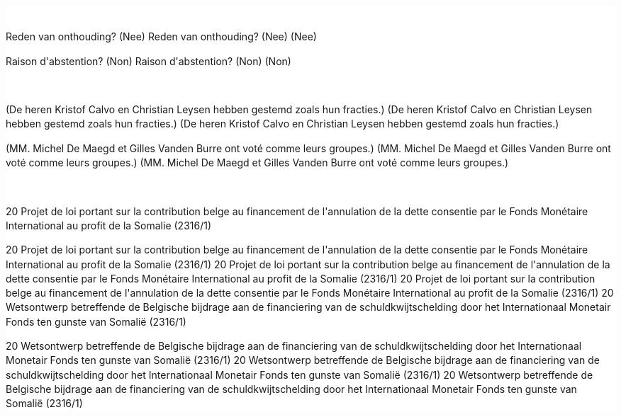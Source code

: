 

Reden van onthouding? (Nee)
Reden van onthouding? 
(Nee)
(Nee)

Raison d'abstention? (Non)
Raison d'abstention? 
(Non)
(Non)


 
 

(De heren Kristof Calvo en Christian
Leysen hebben gestemd zoals hun fracties.)
(De heren Kristof Calvo en Christian
Leysen hebben gestemd zoals hun fracties.)
(De heren Kristof Calvo en Christian
Leysen hebben gestemd zoals hun fracties.)

(MM. Michel De Maegd et Gilles
Vanden Burre ont voté comme leurs groupes.)
(MM. Michel De Maegd et Gilles
Vanden Burre ont voté comme leurs groupes.)
(MM. Michel De Maegd et Gilles
Vanden Burre ont voté comme leurs groupes.)

 
 

20 Projet de loi portant sur la
contribution belge au financement de l'annulation de la dette consentie par le
Fonds Monétaire International au profit de la Somalie (2316/1)

20 Projet de loi portant sur la
contribution belge au financement de l'annulation de la dette consentie par le
Fonds Monétaire International au profit de la Somalie (2316/1)
20 Projet de loi portant sur la
contribution belge au financement de l'annulation de la dette consentie par le
Fonds Monétaire International au profit de la Somalie (2316/1)
20 Projet de loi portant sur la
contribution belge au financement de l'annulation de la dette consentie par le
Fonds Monétaire International au profit de la Somalie (2316/1)
20 Wetsontwerp betreffende de
Belgische bijdrage aan de financiering van de schuldkwijtschelding door het
Internationaal Monetair Fonds ten gunste van Somalië (2316/1)

20 Wetsontwerp betreffende de
Belgische bijdrage aan de financiering van de schuldkwijtschelding door het
Internationaal Monetair Fonds ten gunste van Somalië (2316/1)
20 Wetsontwerp betreffende de
Belgische bijdrage aan de financiering van de schuldkwijtschelding door het
Internationaal Monetair Fonds ten gunste van Somalië (2316/1)
20 Wetsontwerp betreffende de
Belgische bijdrage aan de financiering van de schuldkwijtschelding door het
Internationaal Monetair Fonds ten gunste van Somalië (2316/1)
 